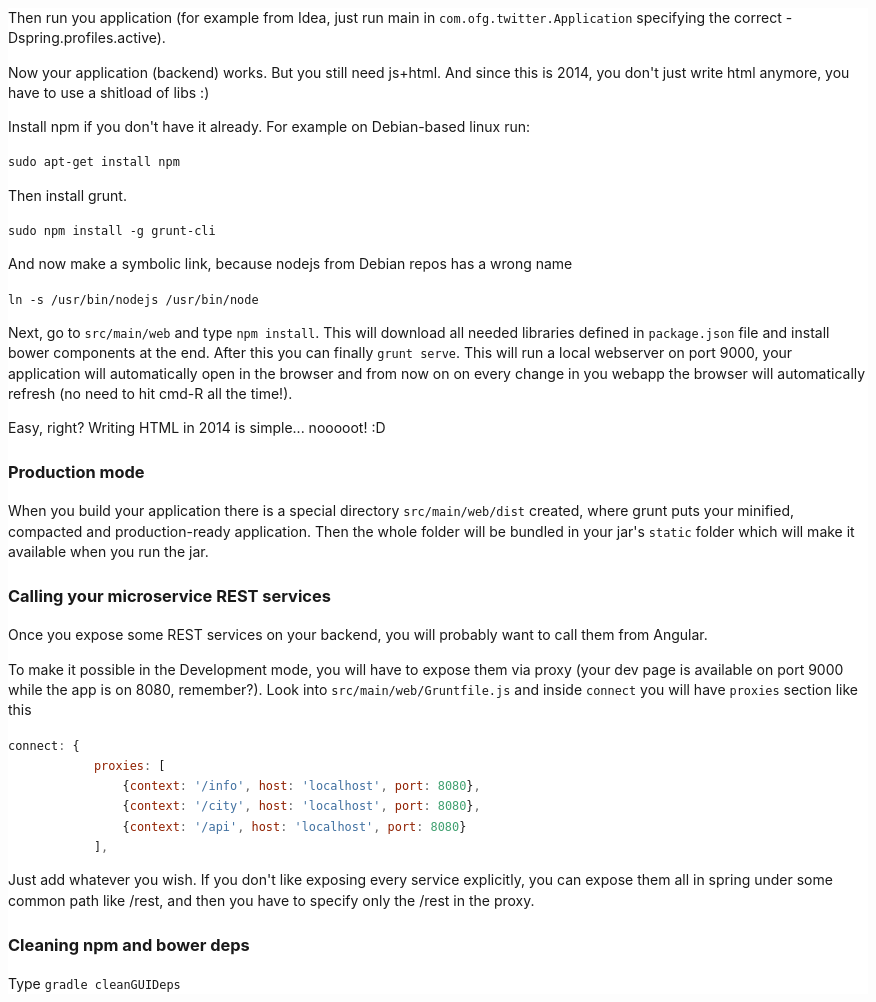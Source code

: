 Then run you application (for example from Idea, just run main in `com.ofg.twitter.Application` specifying
the correct -Dspring.profiles.active).

Now your application (backend) works. But you still need js+html. And since this is 2014, you don't just write html anymore, you have to use a shitload of libs :)

Install npm if you don't have it already. For example on Debian-based linux run:
```
sudo apt-get install npm
```

Then install grunt.
```
sudo npm install -g grunt-cli
```

And now make a symbolic link, because nodejs from Debian repos has a wrong name
```
ln -s /usr/bin/nodejs /usr/bin/node
```

Next, go to `src/main/web` and type `npm install`. This will download all needed libraries defined in `package.json` file and install bower components at the end. After this you can finally `grunt serve`. This will run a local webserver on port 9000, your application will
automatically open in the browser and from now on on every change in you webapp the browser will automatically refresh
(no need to hit cmd-R all the time!).

Easy, right? Writing HTML in 2014 is simple... nooooot! :D

### Production mode

When you build your application there is a special directory `src/main/web/dist` created, where grunt puts your minified, compacted
and production-ready application. Then the whole folder will be bundled in your jar's `static` folder which will make
it available when you run the jar.

### Calling your microservice REST services

Once you expose some REST services on your backend, you will probably want to call them from Angular.

To make it possible in the Development mode, you will have to expose them via proxy (your dev page is available
on port 9000 while the app is on 8080, remember?). Look into `src/main/web/Gruntfile.js` and inside `connect` you will have
`proxies` section like this

```js
connect: {
            proxies: [
                {context: '/info', host: 'localhost', port: 8080},
                {context: '/city', host: 'localhost', port: 8080},
                {context: '/api', host: 'localhost', port: 8080}
            ],
```

Just add whatever you wish. If you don't like exposing every service explicitly, you can expose them all in spring under some
 common path like /rest, and then you have to specify only the /rest in the proxy.

### Cleaning npm and bower deps

 Type `gradle cleanGUIDeps`
